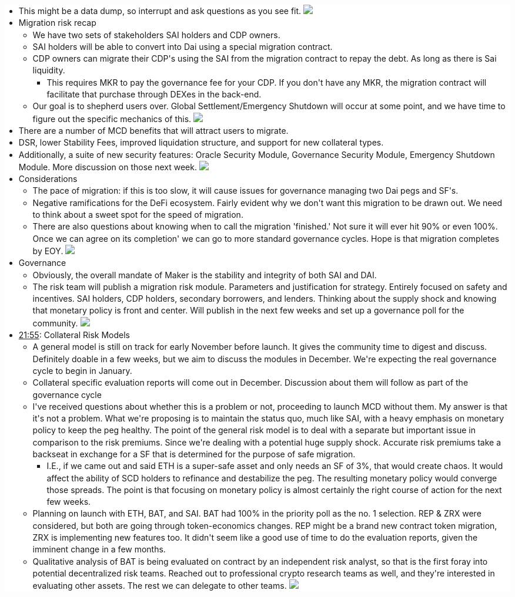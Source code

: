 - This might be a data dump, so interrupt and ask questions as you see fit.
  ![](https://i.imgur.com/4NOIjB5.png)
- Migration risk recap
  - We have two sets of stakeholders SAI holders and CDP owners.
  - SAI holders will be able to convert into Dai using a special migration contract.
  - CDP owners can migrate their CDP's using the SAI from the migration contract to repay the debt. As long as there is Sai liquidity.
    - This requires MKR to pay the governance fee for your CDP. If you don't have any MKR, the migration contract will facilitate that purchase through DEXes in the back-end.
  - Our goal is to shepherd users over. Global Settlement/Emergency Shutdown will occur at some point, and we have time to figure out the specific mechanics of this.
    ![](https://i.imgur.com/wAINoPn.png)
- There are a number of MCD benefits that will attract users to migrate.
- DSR, lower Stability Fees, improved liquidation structure, and support for new collateral types.
- Additionally, a suite of new security features: Oracle Security Module, Governance Security Module, Emergency Shutdown Module. More discussion on those next week.
  ![](https://i.imgur.com/mFi0WTf.png)
- Considerations
  - The pace of migration: if this is too slow, it will cause issues for governance managing two Dai pegs and SF's.
  - Negative ramifications for the DeFi ecosystem. Fairly evident why we don't want this migration to be drawn out. We need to think about a sweet spot for the speed of migration.
  - There are also questions about knowing when to call the migration 'finished.' Not sure it will ever hit 90% or even 100%. Once we can agree on its completion' we can go to more standard governance cycles. Hope is that migration completes by EOY.
    ![](https://i.imgur.com/Cf5xZob.png)
- Governance
  - Obviously, the overall mandate of Maker is the stability and integrity of both SAI and DAI.
  - The risk team will publish a migration risk module. Parameters and justification for strategy. Entirely focused on safety and incentives. SAI holders, CDP holders, secondary borrowers, and lenders. Thinking about the supply shock and knowing that monetary policy is front and center. Will publish in the next few weeks and set up a governance poll for the community.
    ![](https://i.imgur.com/3CJ2bOK.png)
- [21:55](https://youtu.be/rKq4J4bKndc?t=1320): Collateral Risk Models
  - A general model is still on track for early November before launch. It gives the community time to digest and discuss. Definitely doable in a few weeks, but we aim to discuss the modules in December. We're expecting the real governance cycle to begin in January.
  - Collateral specific evaluation reports will come out in December. Discussion about them will follow as part of the governance cycle
  - I've received questions about whether this is a problem or not, proceeding to launch MCD without them. My answer is that it's not a problem. What we're proposing is to maintain the status quo, much like SAI, with a heavy emphasis on monetary policy to keep the peg healthy. The point of the general risk model is to deal with a separate but important issue in comparison to the risk premiums. Since we're dealing with a potential huge supply shock. Accurate risk premiums take a backseat in exchange for a SF that is determined for the purpose of safe migration.
    - I.E., if we came out and said ETH is a super-safe asset and only needs an SF of 3%, that would create chaos. It would affect the ability of SCD holders to refinance and destabilize the peg. The resulting monetary policy would converge those spreads. The point is that focusing on monetary policy is almost certainly the right course of action for the next few weeks.
  - Planning on launch with ETH, BAT, and SAI. BAT had 100% in the priority poll as the no. 1 selection. REP & ZRX were considered, but both are going through token-economics changes. REP might be a brand new contract token migration, ZRX is implementing new features too. It didn't seem like a good use of time to do the evaluation reports, given the imminent change in a few months.
  - Qualitative analysis of BAT is being evaluated on contract by an independent risk analyst, so that is the first foray into potential decentralized risk teams. Reached out to professional crypto research teams as well, and they're interested in evaluating other assets. The rest we can delegate to other teams.
    ![](https://i.imgur.com/3gDBtaa.png)